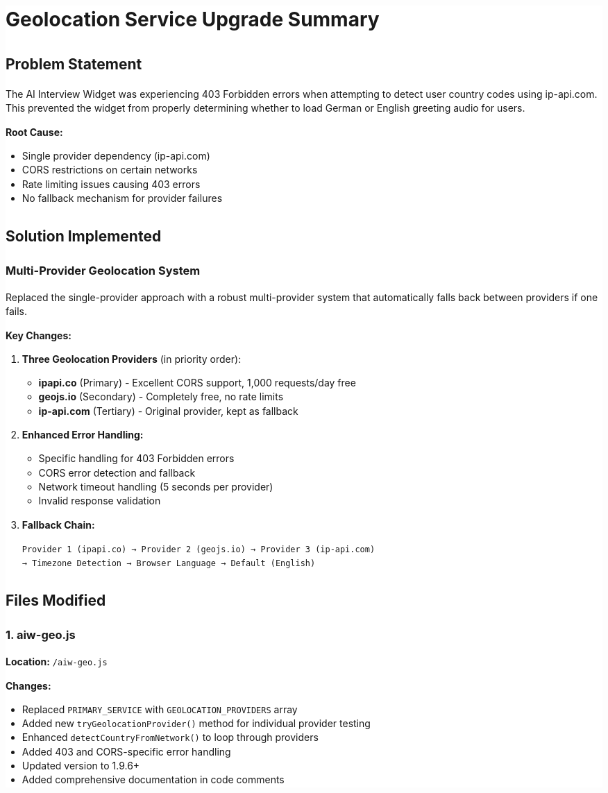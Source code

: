 # Geolocation Service Upgrade Summary

## Problem Statement

The AI Interview Widget was experiencing 403 Forbidden errors when attempting to detect user country codes using ip-api.com. This prevented the widget from properly determining whether to load German or English greeting audio for users.

**Root Cause:**
- Single provider dependency (ip-api.com)
- CORS restrictions on certain networks
- Rate limiting issues causing 403 errors
- No fallback mechanism for provider failures

## Solution Implemented

### Multi-Provider Geolocation System

Replaced the single-provider approach with a robust multi-provider system that automatically falls back between providers if one fails.

**Key Changes:**

1. **Three Geolocation Providers** (in priority order):
   - **ipapi.co** (Primary) - Excellent CORS support, 1,000 requests/day free
   - **geojs.io** (Secondary) - Completely free, no rate limits
   - **ip-api.com** (Tertiary) - Original provider, kept as fallback

2. **Enhanced Error Handling:**
   - Specific handling for 403 Forbidden errors
   - CORS error detection and fallback
   - Network timeout handling (5 seconds per provider)
   - Invalid response validation

3. **Fallback Chain:**
   ```
   Provider 1 (ipapi.co) → Provider 2 (geojs.io) → Provider 3 (ip-api.com)
   → Timezone Detection → Browser Language → Default (English)
   ```

## Files Modified

### 1. aiw-geo.js
**Location:** `/aiw-geo.js`

**Changes:**
- Replaced `PRIMARY_SERVICE` with `GEOLOCATION_PROVIDERS` array
- Added new `tryGeolocationProvider()` method for individual provider testing
- Enhanced `detectCountryFromNetwork()` to loop through providers
- Added 403 and CORS-specific error handling
- Updated version to 1.9.6+
- Added comprehensive documentation in code comments
